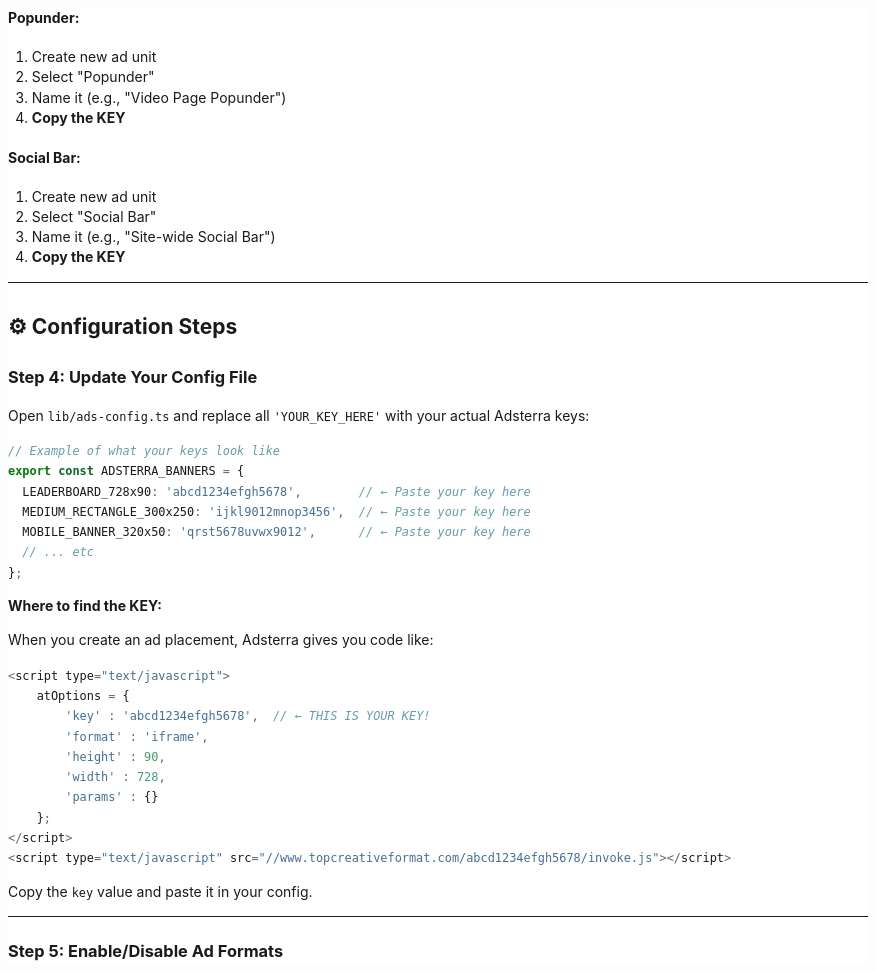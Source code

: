 #### **Popunder:**

1. Create new ad unit
2. Select "Popunder"
3. Name it (e.g., "Video Page Popunder")
4. **Copy the KEY**

#### **Social Bar:**

1. Create new ad unit
2. Select "Social Bar"
3. Name it (e.g., "Site-wide Social Bar")
4. **Copy the KEY**

---

## ⚙️ Configuration Steps

### Step 4: Update Your Config File

Open `lib/ads-config.ts` and replace all `'YOUR_KEY_HERE'` with your actual Adsterra keys:

```typescript
// Example of what your keys look like
export const ADSTERRA_BANNERS = {
  LEADERBOARD_728x90: 'abcd1234efgh5678',        // ← Paste your key here
  MEDIUM_RECTANGLE_300x250: 'ijkl9012mnop3456',  // ← Paste your key here
  MOBILE_BANNER_320x50: 'qrst5678uvwx9012',      // ← Paste your key here
  // ... etc
};
```

**Where to find the KEY:**

When you create an ad placement, Adsterra gives you code like:

```javascript
<script type="text/javascript">
    atOptions = {
        'key' : 'abcd1234efgh5678',  // ← THIS IS YOUR KEY!
        'format' : 'iframe',
        'height' : 90,
        'width' : 728,
        'params' : {}
    };
</script>
<script type="text/javascript" src="//www.topcreativeformat.com/abcd1234efgh5678/invoke.js"></script>
```

Copy the `key` value and paste it in your config.

---

### Step 5: Enable/Disable Ad Formats
